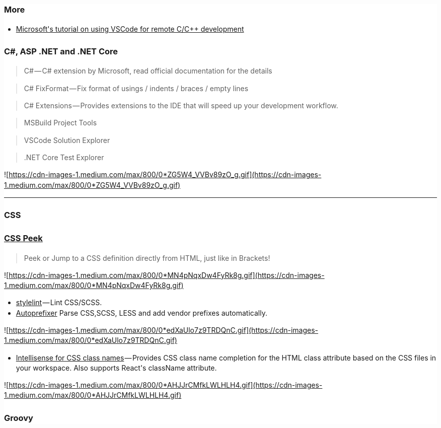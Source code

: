 ### More

- [Microsoft's tutorial on using VSCode for remote C/C++ development](https://devblogs.microsoft.com/cppblog/vscode-cpp-may-2019-update/)

### C#, ASP .NET and .NET Core

> C# — C# extension by Microsoft, read official documentation for the details
> 

> C# FixFormat — Fix format of usings / indents / braces / empty lines
> 

> C# Extensions — Provides extensions to the IDE that will speed up your development workflow.
> 

> MSBuild Project Tools
> 

> VSCode Solution Explorer
> 

> .NET Core Test Explorer
> 

![https://cdn-images-1.medium.com/max/800/0*ZG5W4_VVBv89zO_g.gif](https://cdn-images-1.medium.com/max/800/0*ZG5W4_VVBv89zO_g.gif)

---

### CSS

### [CSS Peek](https://marketplace.visualstudio.com/items?itemName=pranaygp.vscode-css-peek)

> Peek or Jump to a CSS definition directly from HTML, just like in Brackets!
> 

![https://cdn-images-1.medium.com/max/800/0*MN4pNqxDw4FyRk8g.gif](https://cdn-images-1.medium.com/max/800/0*MN4pNqxDw4FyRk8g.gif)

- [stylelint](https://marketplace.visualstudio.com/items?itemName=stylelint.vscode-stylelint) — Lint CSS/SCSS.
- [Autoprefixer](https://marketplace.visualstudio.com/items?itemName=mrmlnc.vscode-autoprefixer) Parse CSS,SCSS, LESS and add vendor prefixes automatically.

![https://cdn-images-1.medium.com/max/800/0*edXaUlo7z9TRDQnC.gif](https://cdn-images-1.medium.com/max/800/0*edXaUlo7z9TRDQnC.gif)

- [Intellisense for CSS class names](https://marketplace.visualstudio.com/items?itemName=Zignd.html-css-class-completion) — Provides CSS class name completion for the HTML class attribute based on the CSS files in your workspace. Also supports React's className attribute.

![https://cdn-images-1.medium.com/max/800/0*AHJJrCMfkLWLHLH4.gif](https://cdn-images-1.medium.com/max/800/0*AHJJrCMfkLWLHLH4.gif)

### Groovy
